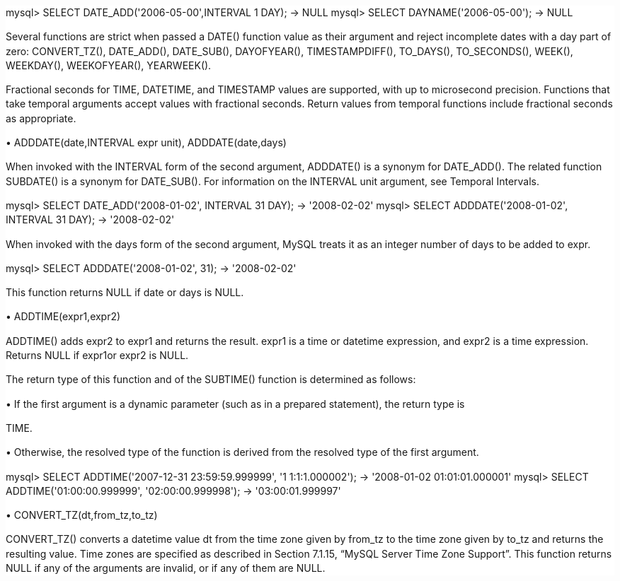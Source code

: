 mysql> SELECT DATE_ADD('2006-05-00',INTERVAL 1 DAY);
        -> NULL
mysql> SELECT DAYNAME('2006-05-00');
        -> NULL

Several functions are strict when passed a DATE() function value as their argument and
reject incomplete dates with a day part of zero: CONVERT_TZ(), DATE_ADD(), DATE_SUB(),
DAYOFYEAR(), TIMESTAMPDIFF(), TO_DAYS(), TO_SECONDS(), WEEK(), WEEKDAY(),
WEEKOFYEAR(), YEARWEEK().

Fractional seconds for TIME, DATETIME, and TIMESTAMP values are supported, with up to
microsecond precision. Functions that take temporal arguments accept values with fractional seconds.
Return values from temporal functions include fractional seconds as appropriate.

• ADDDATE(date,INTERVAL expr unit), ADDDATE(date,days)

When invoked with the INTERVAL form of the second argument, ADDDATE() is a synonym for
DATE_ADD(). The related function SUBDATE() is a synonym for DATE_SUB(). For information on
the INTERVAL unit argument, see Temporal Intervals.

mysql> SELECT DATE_ADD('2008-01-02', INTERVAL 31 DAY);
        -> '2008-02-02'
mysql> SELECT ADDDATE('2008-01-02', INTERVAL 31 DAY);
        -> '2008-02-02'

When invoked with the days form of the second argument, MySQL treats it as an integer number of
days to be added to expr.

mysql> SELECT ADDDATE('2008-01-02', 31);
        -> '2008-02-02'

This function returns NULL if date or days is NULL.

• ADDTIME(expr1,expr2)

ADDTIME() adds expr2 to expr1 and returns the result. expr1 is a time or datetime expression,
and expr2 is a time expression. Returns NULL if expr1or expr2 is NULL.

The return type of this function and of the SUBTIME() function is determined as follows:

• If the first argument is a dynamic parameter (such as in a prepared statement), the return type is

TIME.

• Otherwise, the resolved type of the function is derived from the resolved type of the first argument.

mysql> SELECT ADDTIME('2007-12-31 23:59:59.999999', '1 1:1:1.000002');
        -> '2008-01-02 01:01:01.000001'
mysql> SELECT ADDTIME('01:00:00.999999', '02:00:00.999998');
        -> '03:00:01.999997'

• CONVERT_TZ(dt,from_tz,to_tz)

CONVERT_TZ() converts a datetime value dt from the time zone given by from_tz to the time
zone given by to_tz and returns the resulting value. Time zones are specified as described
in Section 7.1.15, “MySQL Server Time Zone Support”. This function returns NULL if any of the
arguments are invalid, or if any of them are NULL.
